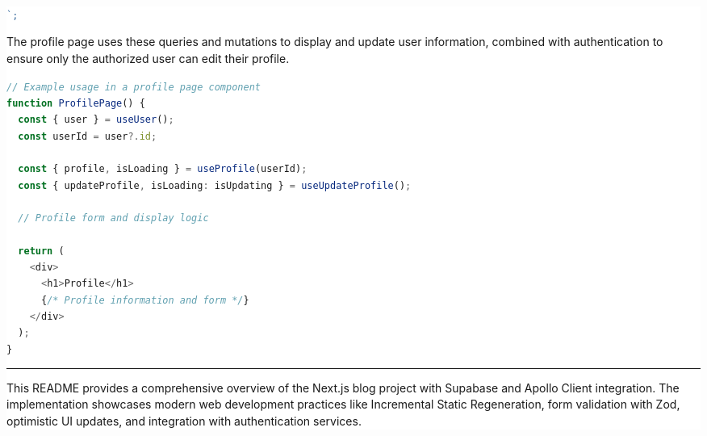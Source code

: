 ```typescript
`;
```

The profile page uses these queries and mutations to display and update user information, combined with authentication to ensure only the authorized user can edit their profile.

```typescript
// Example usage in a profile page component
function ProfilePage() {
  const { user } = useUser();
  const userId = user?.id;
  
  const { profile, isLoading } = useProfile(userId);
  const { updateProfile, isLoading: isUpdating } = useUpdateProfile();
  
  // Profile form and display logic
  
  return (
    <div>
      <h1>Profile</h1>
      {/* Profile information and form */}
    </div>
  );
}
```

---

This README provides a comprehensive overview of the Next.js blog project with Supabase and Apollo Client integration. The implementation showcases modern web development practices like Incremental Static Regeneration, form validation with Zod, optimistic UI updates, and integration with authentication services.
